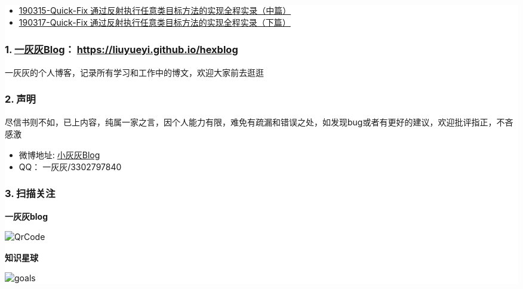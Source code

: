 - [190315-Quick-Fix 通过反射执行任意类目标方法的实现全程实录（中篇）](https://blog.hhui.top/hexblog/2019/03/15/190315-Quick-Fix-%E9%80%9A%E8%BF%87%E5%8F%8D%E5%B0%84%E6%89%A7%E8%A1%8C%E4%BB%BB%E6%84%8F%E7%B1%BB%E7%9B%AE%E6%A0%87%E6%96%B9%E6%B3%95%E7%9A%84%E5%AE%9E%E7%8E%B0%E5%85%A8%E7%A8%8B%E5%AE%9E%E5%BD%95%EF%BC%88%E4%B8%AD%E7%AF%87%EF%BC%89/)
- [190317-Quick-Fix 通过反射执行任意类目标方法的实现全程实录（下篇）](https://blog.hhui.top/hexblog/2019/03/17/190317-Quick-Fix-%E9%80%9A%E8%BF%87%E5%8F%8D%E5%B0%84%E6%89%A7%E8%A1%8C%E4%BB%BB%E6%84%8F%E7%B1%BB%E7%9B%AE%E6%A0%87%E6%96%B9%E6%B3%95%E7%9A%84%E5%AE%9E%E7%8E%B0%E5%85%A8%E7%A8%8B%E5%AE%9E%E5%BD%95%EF%BC%88%E4%B8%8B%E7%AF%87%EF%BC%89/)


### 1. [一灰灰Blog](https://liuyueyi.github.io/hexblog)： https://liuyueyi.github.io/hexblog

一灰灰的个人博客，记录所有学习和工作中的博文，欢迎大家前去逛逛


### 2. 声明

尽信书则不如，已上内容，纯属一家之言，因个人能力有限，难免有疏漏和错误之处，如发现bug或者有更好的建议，欢迎批评指正，不吝感激

- 微博地址: [小灰灰Blog](https://weibo.com/p/1005052169825577/home)
- QQ： 一灰灰/3302797840

### 3. 扫描关注

**一灰灰blog**

![QrCode](https://raw.githubusercontent.com/liuyueyi/Source/master/img/info/blogInfoV2.png)

**知识星球**

![goals](https://raw.githubusercontent.com/liuyueyi/Source/master/img/info/goals.png)

